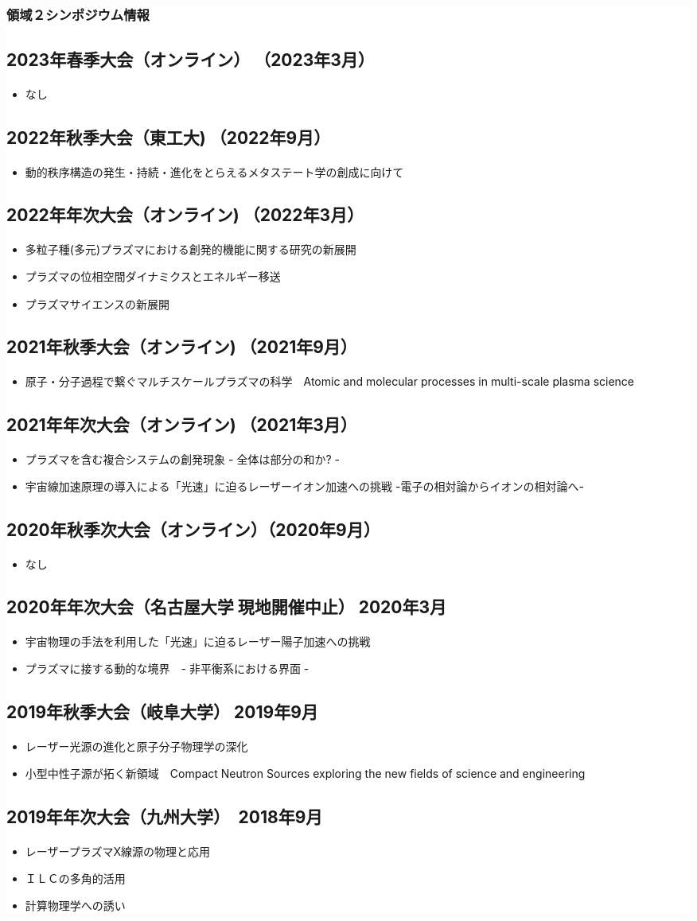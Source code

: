 ### 領域２シンポジウム情報

## 2023年春季大会（オンライン） （2023年3月）

-  なし

## 2022年秋季大会（東工大)  （2022年9月）

-  動的秩序構造の発生・持続・進化をとらえるメタステート学の創成に向けて

## 2022年年次大会（オンライン)  （2022年3月）

-  多粒子種(多元)プラズマにおける創発的機能に関する研究の新展開

-  プラズマの位相空間ダイナミクスとエネルギー移送

-  プラズマサイエンスの新展開

## 2021年秋季大会（オンライン)  （2021年9月）

-  原子・分子過程で繋ぐマルチスケールプラズマの科学　Atomic and molecular processes in multi-scale plasma science

## 2021年年次大会（オンライン)  （2021年3月）

-  プラズマを含む複合システムの創発現象 - 全体は部分の和か? -

-  宇宙線加速原理の導入による「光速」に迫るレーザーイオン加速への挑戦 -電子の相対論からイオンの相対論へ-

## 2020年秋季次大会（オンライン）（2020年9月）

-  なし

## 2020年年次大会（名古屋大学 現地開催中止） 2020年3月

-  宇宙物理の手法を利用した「光速」に迫るレーザー陽子加速への挑戦

-  プラズマに接する動的な境界　- 非平衡系における界面 -

## 2019年秋季大会（岐阜大学） 2019年9月

- レーザー光源の進化と原子分子物理学の深化

- 小型中性子源が拓く新領域　Compact Neutron Sources exploring the new fields of science and engineering

## 2019年年次大会（九州大学）　2018年9月

-  レーザープラズマX線源の物理と応用 

-  ＩＬＣの多角的活用 

-  計算物理学への誘い 

